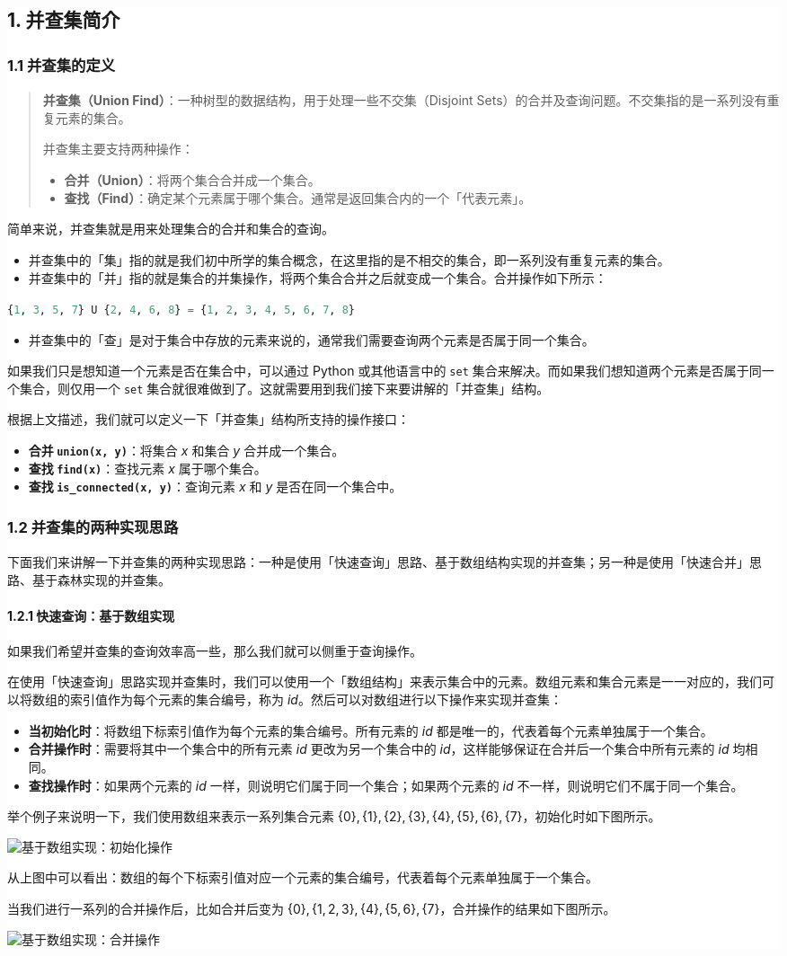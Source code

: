 ## 1. 并查集简介

### 1.1 并查集的定义

> **并查集（Union Find）**：一种树型的数据结构，用于处理一些不交集（Disjoint Sets）的合并及查询问题。不交集指的是一系列没有重复元素的集合。
>
> 并查集主要支持两种操作：
>
> - **合并（Union）**：将两个集合合并成一个集合。
> - **查找（Find）**：确定某个元素属于哪个集合。通常是返回集合内的一个「代表元素」。

简单来说，并查集就是用来处理集合的合并和集合的查询。

- 并查集中的「集」指的就是我们初中所学的集合概念，在这里指的是不相交的集合，即一系列没有重复元素的集合。
- 并查集中的「并」指的就是集合的并集操作，将两个集合合并之后就变成一个集合。合并操作如下所示：

```python
{1, 3, 5, 7} U {2, 4, 6, 8} = {1, 2, 3, 4, 5, 6, 7, 8}
```

- 并查集中的「查」是对于集合中存放的元素来说的，通常我们需要查询两个元素是否属于同一个集合。

如果我们只是想知道一个元素是否在集合中，可以通过 Python 或其他语言中的 `set` 集合来解决。而如果我们想知道两个元素是否属于同一个集合，则仅用一个 `set` 集合就很难做到了。这就需要用到我们接下来要讲解的「并查集」结构。

根据上文描述，我们就可以定义一下「并查集」结构所支持的操作接口：

- **合并 `union(x, y)`**：将集合 $x$ 和集合 $y$ 合并成一个集合。
- **查找 `find(x)`**：查找元素 $x$ 属于哪个集合。
- **查找 `is_connected(x, y)`**：查询元素 $x$ 和 $y$ 是否在同一个集合中。

### 1.2 并查集的两种实现思路

下面我们来讲解一下并查集的两种实现思路：一种是使用「快速查询」思路、基于数组结构实现的并查集；另一种是使用「快速合并」思路、基于森林实现的并查集。

#### 1.2.1 快速查询：基于数组实现

如果我们希望并查集的查询效率高一些，那么我们就可以侧重于查询操作。

在使用「快速查询」思路实现并查集时，我们可以使用一个「数组结构」来表示集合中的元素。数组元素和集合元素是一一对应的，我们可以将数组的索引值作为每个元素的集合编号，称为 $id$。然后可以对数组进行以下操作来实现并查集：

- **当初始化时**：将数组下标索引值作为每个元素的集合编号。所有元素的 $id$ 都是唯一的，代表着每个元素单独属于一个集合。
- **合并操作时**：需要将其中一个集合中的所有元素 $id$ 更改为另一个集合中的 $id$，这样能够保证在合并后一个集合中所有元素的 $id$ 均相同。
- **查找操作时**：如果两个元素的 $id$ 一样，则说明它们属于同一个集合；如果两个元素的 $id$ 不一样，则说明它们不属于同一个集合。

举个例子来说明一下，我们使用数组来表示一系列集合元素 $\left\{ 0 \right\}, \left\{ 1 \right\}, \left\{ 2 \right\}, \left\{ 3 \right\}, \left\{ 4 \right\}, \left\{ 5 \right\}, \left\{ 6 \right\}, \left\{ 7 \right\}$，初始化时如下图所示。

![基于数组实现：初始化操作](https://qcdn.itcharge.cn/images/20240513150949.png)

从上图中可以看出：数组的每个下标索引值对应一个元素的集合编号，代表着每个元素单独属于一个集合。

当我们进行一系列的合并操作后，比如合并后变为 $\left\{ 0 \right\}, \left\{ 1, 2, 3 \right\}, \left\{ 4 \right\}, \left\{5, 6\right\}, \left\{ 7 \right\}$，合并操作的结果如下图所示。

![基于数组实现：合并操作](https://qcdn.itcharge.cn/images/20240513151310.png)
